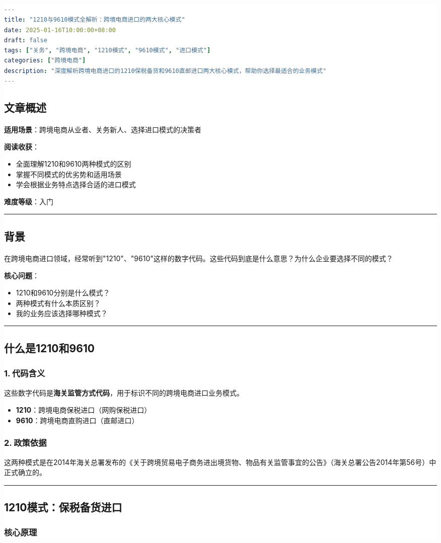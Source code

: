 ```yaml
---
title: "1210与9610模式全解析：跨境电商进口的两大核心模式"
date: 2025-01-16T10:00:00+08:00
draft: false
tags: ["关务", "跨境电商", "1210模式", "9610模式", "进口模式"]
categories: ["跨境电商"]
description: "深度解析跨境电商进口的1210保税备货和9610直邮进口两大核心模式，帮助你选择最适合的业务模式"
---
```


## 文章概述

**适用场景**：跨境电商从业者、关务新人、选择进口模式的决策者

**阅读收获**：
- 全面理解1210和9610两种模式的区别
- 掌握不同模式的优劣势和适用场景
- 学会根据业务特点选择合适的进口模式

**难度等级**：入门

---

## 背景

在跨境电商进口领域，经常听到"1210"、"9610"这样的数字代码。这些代码到底是什么意思？为什么企业要选择不同的模式？

**核心问题**：
- 1210和9610分别是什么模式？
- 两种模式有什么本质区别？
- 我的业务应该选择哪种模式？

---

## 什么是1210和9610

### 1. 代码含义

这些数字代码是**海关监管方式代码**，用于标识不同的跨境电商进口业务模式。

- **1210**：跨境电商保税进口（网购保税进口）
- **9610**：跨境电商直购进口（直邮进口）

### 2. 政策依据

这两种模式是在2014年海关总署发布的《关于跨境贸易电子商务进出境货物、物品有关监管事宜的公告》（海关总署公告2014年第56号）中正式确立的。

---

## 1210模式：保税备货进口

### 核心原理
